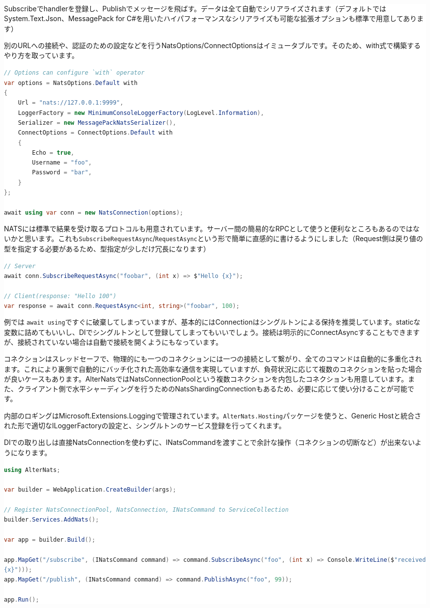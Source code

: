 Subscribeでhandlerを登録し、Publishでメッセージを飛ばす。データは全て自動でシリアライズされます（デフォルトではSystem.Text.Json、MessagePack for C#を用いたハイパフォーマンスなシリアライズも可能な拡張オプションも標準で用意してあります）

別のURLへの接続や、認証のための設定などを行うNatsOptions/ConnectOptionsはイミュータブルです。そのため、with式で構築するやり方を取っています。

```csharp
// Options can configure `with` operator
var options = NatsOptions.Default with
{
    Url = "nats://127.0.0.1:9999",
    LoggerFactory = new MinimumConsoleLoggerFactory(LogLevel.Information),
    Serializer = new MessagePackNatsSerializer(),
    ConnectOptions = ConnectOptions.Default with
    {
        Echo = true,
        Username = "foo",
        Password = "bar",
    }
};

await using var conn = new NatsConnection(options);
````

NATSには標準で結果を受け取るプロトコルも用意されています。サーバー間の簡易的なRPCとして使うと便利なところもあるのではないかと思います。これも`SubscribeRequestAsync`/`RequestAsync`という形で簡単に直感的に書けるようにしました（Request側は戻り値の型を指定する必要があるため、型指定が少しだけ冗長になります）

```csharp
// Server
await conn.SubscribeRequestAsync("foobar", (int x) => $"Hello {x}");

// Client(response: "Hello 100")
var response = await conn.RequestAsync<int, string>("foobar", 100);
```

例では `await using`ですぐに破棄してしまっていますが、基本的にはConnectionはシングルトンによる保持を推奨しています。staticな変数に詰めてもいいし、DIでシングルトンとして登録してしまってもいいでしょう。接続は明示的にConnectAsyncすることもできますが、接続されていない場合は自動で接続を開くようにもなっています。

コネクションはスレッドセーフで、物理的にも一つのコネクションには一つの接続として繋がり、全てのコマンドは自動的に多重化されます。これにより裏側で自動的にバッチ化された高効率な通信を実現していますが、負荷状況に応じて複数のコネクションを貼った場合が良いケースもあります。AlterNatsではNatsConnectionPoolという複数コネクションを内包したコネクションも用意しています。また、クライアント側で水平シャーディングを行うためのNatsShardingConnectionもあるため、必要に応じて使い分けることが可能です。

内部のロギングはMicrosoft.Extensions.Loggingで管理されています。`AlterNats.Hosting`パッケージを使うと、Generic Hostと統合された形で適切なILoggerFactoryの設定と、シングルトンのサービス登録を行ってくれます。

DIでの取り出しは直接NatsConnectionを使わずに、INatsCommandを渡すことで余計な操作（コネクションの切断など）が出来ないようになります。

```csharp
using AlterNats;

var builder = WebApplication.CreateBuilder(args);

// Register NatsConnectionPool, NatsConnection, INatsCommand to ServiceCollection
builder.Services.AddNats();

var app = builder.Build();

app.MapGet("/subscribe", (INatsCommand command) => command.SubscribeAsync("foo", (int x) => Console.WriteLine($"received {x}")));
app.MapGet("/publish", (INatsCommand command) => command.PublishAsync("foo", 99));

app.Run();
```
